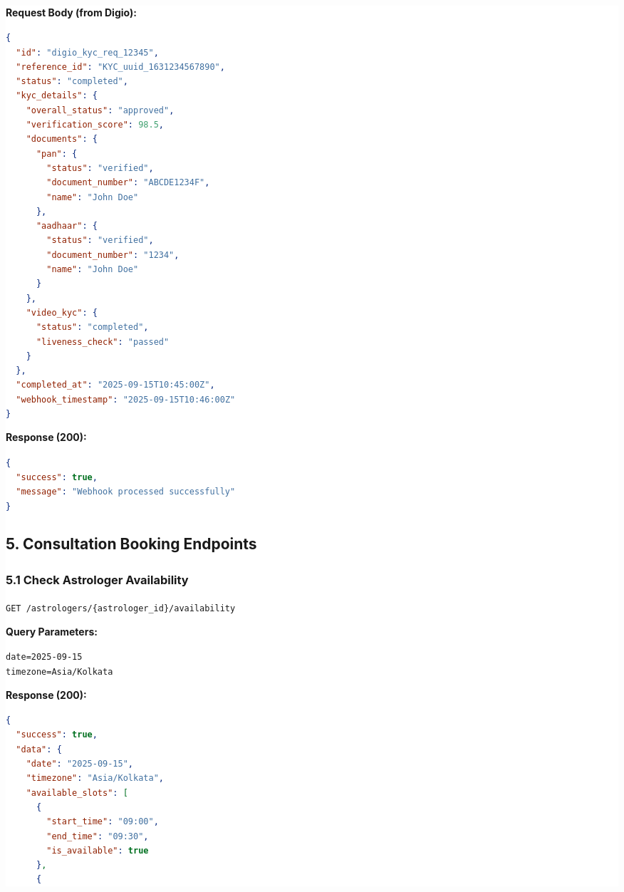 **Request Body (from Digio):**
```json
{
  "id": "digio_kyc_req_12345",
  "reference_id": "KYC_uuid_1631234567890",
  "status": "completed",
  "kyc_details": {
    "overall_status": "approved",
    "verification_score": 98.5,
    "documents": {
      "pan": {
        "status": "verified",
        "document_number": "ABCDE1234F",
        "name": "John Doe"
      },
      "aadhaar": {
        "status": "verified",
        "document_number": "1234",
        "name": "John Doe"
      }
    },
    "video_kyc": {
      "status": "completed",
      "liveness_check": "passed"
    }
  },
  "completed_at": "2025-09-15T10:45:00Z",
  "webhook_timestamp": "2025-09-15T10:46:00Z"
}
```

**Response (200):**
```json
{
  "success": true,
  "message": "Webhook processed successfully"
}
```

## 5. Consultation Booking Endpoints

### 5.1 Check Astrologer Availability
```http
GET /astrologers/{astrologer_id}/availability
```

**Query Parameters:**
```
date=2025-09-15
timezone=Asia/Kolkata
```

**Response (200):**
```json
{
  "success": true,
  "data": {
    "date": "2025-09-15",
    "timezone": "Asia/Kolkata",
    "available_slots": [
      {
        "start_time": "09:00",
        "end_time": "09:30",
        "is_available": true
      },
      {
```
